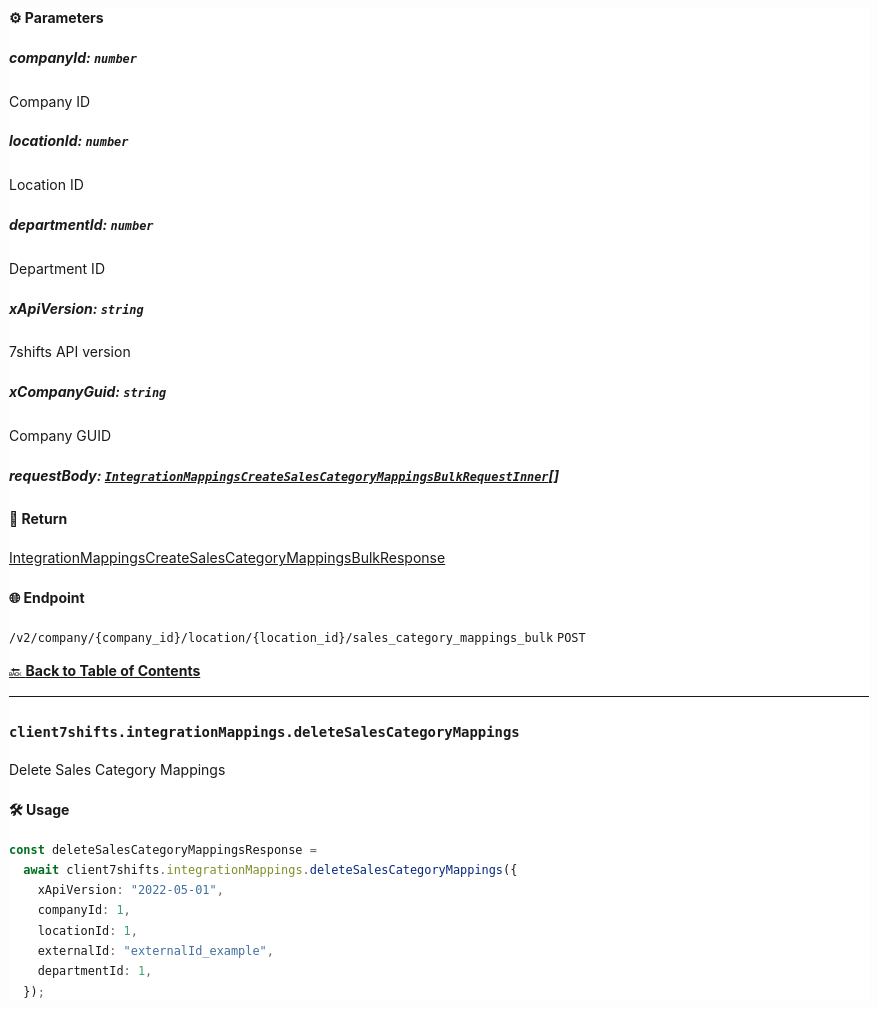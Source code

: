 #### ⚙️ Parameters<a id="⚙️-parameters"></a>

##### companyId: `number`<a id="companyid-number"></a>

Company ID

##### locationId: `number`<a id="locationid-number"></a>

Location ID

##### departmentId: `number`<a id="departmentid-number"></a>

Department ID

##### xApiVersion: `string`<a id="xapiversion-string"></a>

7shifts API version

##### xCompanyGuid: `string`<a id="xcompanyguid-string"></a>

Company GUID

##### requestBody: [`IntegrationMappingsCreateSalesCategoryMappingsBulkRequestInner`](./models/integration-mappings-create-sales-category-mappings-bulk-request-inner.ts)[]<a id="requestbody-integrationmappingscreatesalescategorymappingsbulkrequestinnermodelsintegration-mappings-create-sales-category-mappings-bulk-request-innerts"></a>

#### 🔄 Return<a id="🔄-return"></a>

[IntegrationMappingsCreateSalesCategoryMappingsBulkResponse](./models/integration-mappings-create-sales-category-mappings-bulk-response.ts)

#### 🌐 Endpoint<a id="🌐-endpoint"></a>

`/v2/company/{company_id}/location/{location_id}/sales_category_mappings_bulk` `POST`

[🔙 **Back to Table of Contents**](#table-of-contents)

---


### `client7shifts.integrationMappings.deleteSalesCategoryMappings`<a id="client7shiftsintegrationmappingsdeletesalescategorymappings"></a>

Delete Sales Category Mappings

#### 🛠️ Usage<a id="🛠️-usage"></a>

```typescript
const deleteSalesCategoryMappingsResponse =
  await client7shifts.integrationMappings.deleteSalesCategoryMappings({
    xApiVersion: "2022-05-01",
    companyId: 1,
    locationId: 1,
    externalId: "externalId_example",
    departmentId: 1,
  });
```
